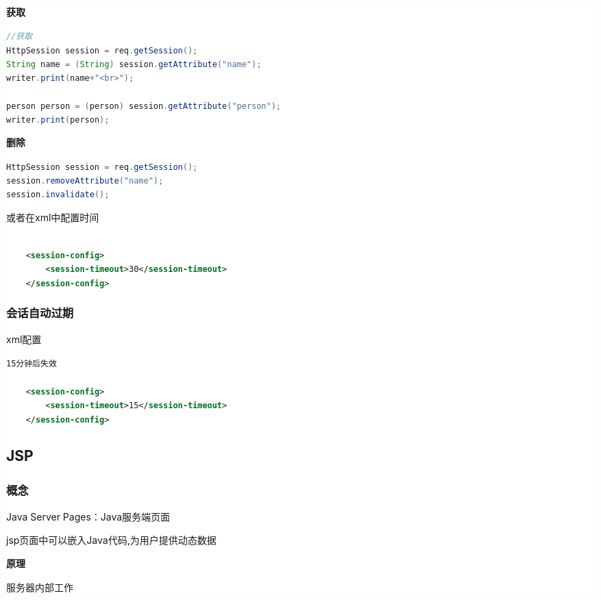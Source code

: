 **获取**

```java
//获取
HttpSession session = req.getSession();
String name = (String) session.getAttribute("name");
writer.print(name+"<br>");

person person = (person) session.getAttribute("person");
writer.print(person);
```

**删除**

```java
HttpSession session = req.getSession();
session.removeAttribute("name");
session.invalidate();
```

或者在xml中配置时间

```xml

    <session-config>
        <session-timeout>30</session-timeout>
    </session-config>
```



### 会话自动过期

xml配置

```xml
15分钟后失效

    <session-config>
        <session-timeout>15</session-timeout>
    </session-config>
```



## JSP

### 概念

Java Server Pages：Java服务端页面 

jsp页面中可以嵌入Java代码,为用户提供动态数据





**原理**

服务器内部工作

